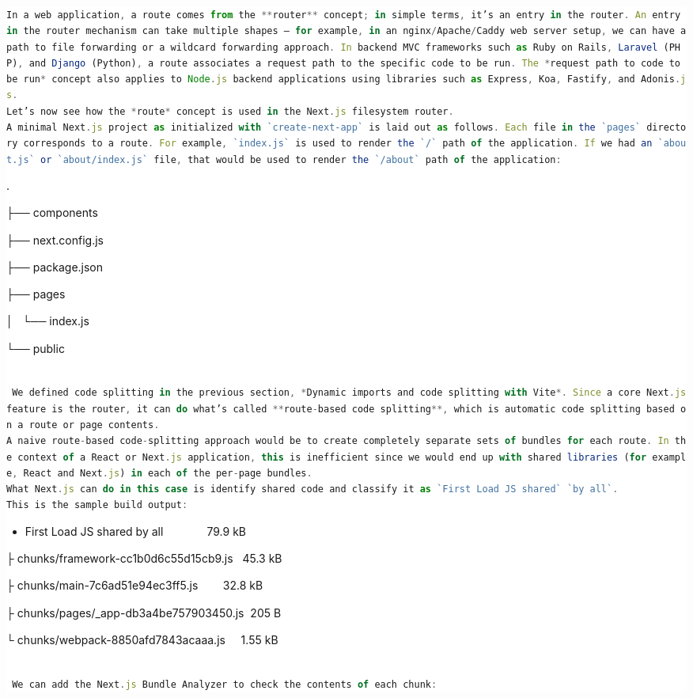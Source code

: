 ```js
In a web application, a route comes from the **router** concept; in simple terms, it’s an entry in the router. An entry in the router mechanism can take multiple shapes – for example, in an nginx/Apache/Caddy web server setup, we can have a path to file forwarding or a wildcard forwarding approach. In backend MVC frameworks such as Ruby on Rails, Laravel (PHP), and Django (Python), a route associates a request path to the specific code to be run. The *request path to code to be run* concept also applies to Node.js backend applications using libraries such as Express, Koa, Fastify, and Adonis.js.
Let’s now see how the *route* concept is used in the Next.js filesystem router.
A minimal Next.js project as initialized with `create-next-app` is laid out as follows. Each file in the `pages` directory corresponds to a route. For example, `index.js` is used to render the `/` path of the application. If we had an `about.js` or `about/index.js` file, that would be used to render the `/about` path of the application:

```

.

├── components

├── next.config.js

├── package.json

├── pages

│   └── index.js

└── public

```js

 We defined code splitting in the previous section, *Dynamic imports and code splitting with Vite*. Since a core Next.js feature is the router, it can do what’s called **route-based code splitting**, which is automatic code splitting based on a route or page contents.
A naive route-based code-splitting approach would be to create completely separate sets of bundles for each route. In the context of a React or Next.js application, this is inefficient since we would end up with shared libraries (for example, React and Next.js) in each of the per-page bundles.
What Next.js can do in this case is identify shared code and classify it as `First Load JS shared` `by all`.
This is the sample build output:

```

+ First Load JS shared by all              79.9 kB

├ chunks/framework-cc1b0d6c55d15cb9.js   45.3 kB

├ chunks/main-7c6ad51e94ec3ff5.js        32.8 kB

├ chunks/pages/_app-db3a4be757903450.js  205 B

└ chunks/webpack-8850afd7843acaaa.js     1.55 kB

```js

 We can add the Next.js Bundle Analyzer to check the contents of each chunk:

```
